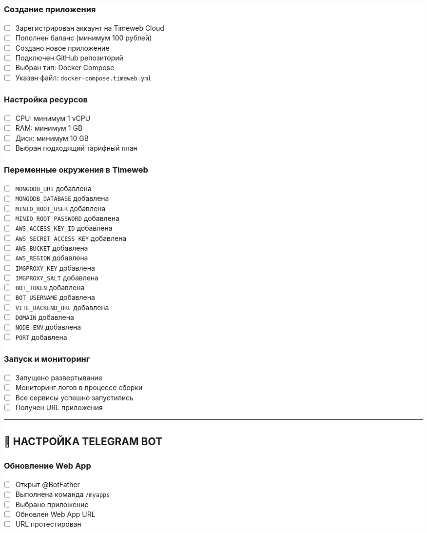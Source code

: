 ### Создание приложения
- [ ] Зарегистрирован аккаунт на Timeweb Cloud
- [ ] Пополнен баланс (минимум 100 рублей)
- [ ] Создано новое приложение
- [ ] Подключен GitHub репозиторий
- [ ] Выбран тип: Docker Compose
- [ ] Указан файл: `docker-compose.timeweb.yml`

### Настройка ресурсов
- [ ] CPU: минимум 1 vCPU
- [ ] RAM: минимум 1 GB
- [ ] Диск: минимум 10 GB
- [ ] Выбран подходящий тарифный план

### Переменные окружения в Timeweb
- [ ] `MONGODB_URI` добавлена
- [ ] `MONGODB_DATABASE` добавлена
- [ ] `MINIO_ROOT_USER` добавлена
- [ ] `MINIO_ROOT_PASSWORD` добавлена
- [ ] `AWS_ACCESS_KEY_ID` добавлена
- [ ] `AWS_SECRET_ACCESS_KEY` добавлена
- [ ] `AWS_BUCKET` добавлена
- [ ] `AWS_REGION` добавлена
- [ ] `IMGPROXY_KEY` добавлена
- [ ] `IMGPROXY_SALT` добавлена
- [ ] `BOT_TOKEN` добавлена
- [ ] `BOT_USERNAME` добавлена
- [ ] `VITE_BACKEND_URL` добавлена
- [ ] `DOMAIN` добавлена
- [ ] `NODE_ENV` добавлена
- [ ] `PORT` добавлена

### Запуск и мониторинг
- [ ] Запущено развертывание
- [ ] Мониторинг логов в процессе сборки
- [ ] Все сервисы успешно запустились
- [ ] Получен URL приложения

---

## 🔗 НАСТРОЙКА TELEGRAM BOT

### Обновление Web App
- [ ] Открыт @BotFather
- [ ] Выполнена команда `/myapps`
- [ ] Выбрано приложение
- [ ] Обновлен Web App URL
- [ ] URL протестирован
